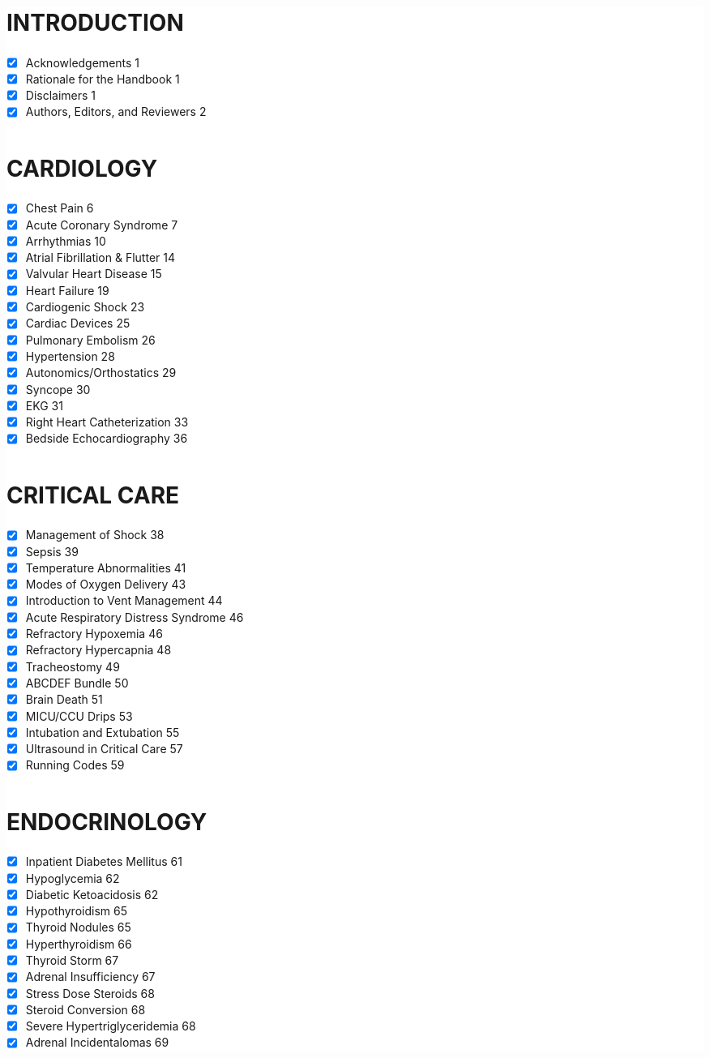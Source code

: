 # INTRODUCTION

- [x] Acknowledgements 1
- [x] Rationale for the Handbook 1
- [x] Disclaimers 1
- [x] Authors, Editors, and Reviewers 2

# CARDIOLOGY

- [x] Chest Pain 6
- [x] Acute Coronary Syndrome 7
- [x] Arrhythmias 10
- [x] Atrial Fibrillation & Flutter 14
- [x] Valvular Heart Disease 15
- [x] Heart Failure 19
- [x] Cardiogenic Shock 23
- [x] Cardiac Devices 25
- [x] Pulmonary Embolism 26
- [x] Hypertension 28
- [x] Autonomics/Orthostatics 29
- [x] Syncope 30
- [x] EKG 31
- [x] Right Heart Catheterization 33
- [x] Bedside Echocardiography 36

# CRITICAL CARE

- [x] Management of Shock 38
- [x] Sepsis 39
- [x] Temperature Abnormalities 41
- [x] Modes of Oxygen Delivery 43
- [x] Introduction to Vent Management 44
- [x] Acute Respiratory Distress Syndrome 46
- [x] Refractory Hypoxemia 46
- [x] Refractory Hypercapnia 48
- [x] Tracheostomy 49
- [x] ABCDEF Bundle 50
- [x] Brain Death 51
- [x] MICU/CCU Drips 53
- [x] Intubation and Extubation 55
- [x] Ultrasound in Critical Care 57
- [x] Running Codes 59

# ENDOCRINOLOGY

- [x] Inpatient Diabetes Mellitus 61
- [x] Hypoglycemia 62
- [x] Diabetic Ketoacidosis 62
- [x] Hypothyroidism 65
- [x] Thyroid Nodules 65
- [x] Hyperthyroidism 66
- [x] Thyroid Storm 67
- [x] Adrenal Insufficiency 67
- [x] Stress Dose Steroids 68
- [x] Steroid Conversion 68
- [x] Severe Hypertriglyceridemia 68
- [x] Adrenal Incidentalomas 69
